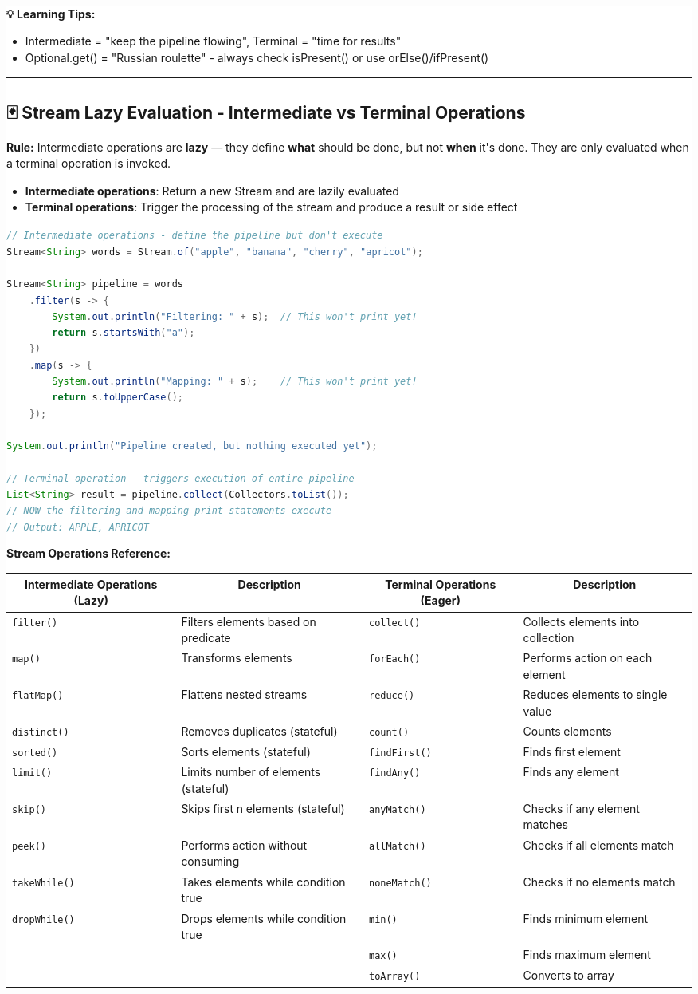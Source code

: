 **💡 Learning Tips:** 
- Intermediate = "keep the pipeline flowing", Terminal = "time for results"
- Optional.get() = "Russian roulette" - always check isPresent() or use orElse()/ifPresent()

---

## 🃏 Stream Lazy Evaluation - Intermediate vs Terminal Operations

**Rule:** Intermediate operations are **lazy** — they define **what** should be done, but not **when** it's done. They are only evaluated when a terminal operation is invoked.

- **Intermediate operations**: Return a new Stream and are lazily evaluated
- **Terminal operations**: Trigger the processing of the stream and produce a result or side effect

```java
// Intermediate operations - define the pipeline but don't execute
Stream<String> words = Stream.of("apple", "banana", "cherry", "apricot");

Stream<String> pipeline = words
    .filter(s -> {
        System.out.println("Filtering: " + s);  // This won't print yet!
        return s.startsWith("a");
    })
    .map(s -> {
        System.out.println("Mapping: " + s);    // This won't print yet!
        return s.toUpperCase();
    });

System.out.println("Pipeline created, but nothing executed yet");

// Terminal operation - triggers execution of entire pipeline
List<String> result = pipeline.collect(Collectors.toList());
// NOW the filtering and mapping print statements execute
// Output: APPLE, APRICOT
```

**Stream Operations Reference:**

| **Intermediate Operations (Lazy)** | **Description** | **Terminal Operations (Eager)** | **Description** |
|-----------------------------------|-----------------|----------------------------------|-----------------|
| `filter()` | Filters elements based on predicate | `collect()` | Collects elements into collection |
| `map()` | Transforms elements | `forEach()` | Performs action on each element |
| `flatMap()` | Flattens nested streams | `reduce()` | Reduces elements to single value |
| `distinct()` | Removes duplicates (stateful) | `count()` | Counts elements |
| `sorted()` | Sorts elements (stateful) | `findFirst()` | Finds first element |
| `limit()` | Limits number of elements (stateful) | `findAny()` | Finds any element |
| `skip()` | Skips first n elements (stateful) | `anyMatch()` | Checks if any element matches |
| `peek()` | Performs action without consuming | `allMatch()` | Checks if all elements match |
| `takeWhile()` | Takes elements while condition true | `noneMatch()` | Checks if no elements match |
| `dropWhile()` | Drops elements while condition true | `min()` | Finds minimum element |
| | | `max()` | Finds maximum element |
| | | `toArray()` | Converts to array |
